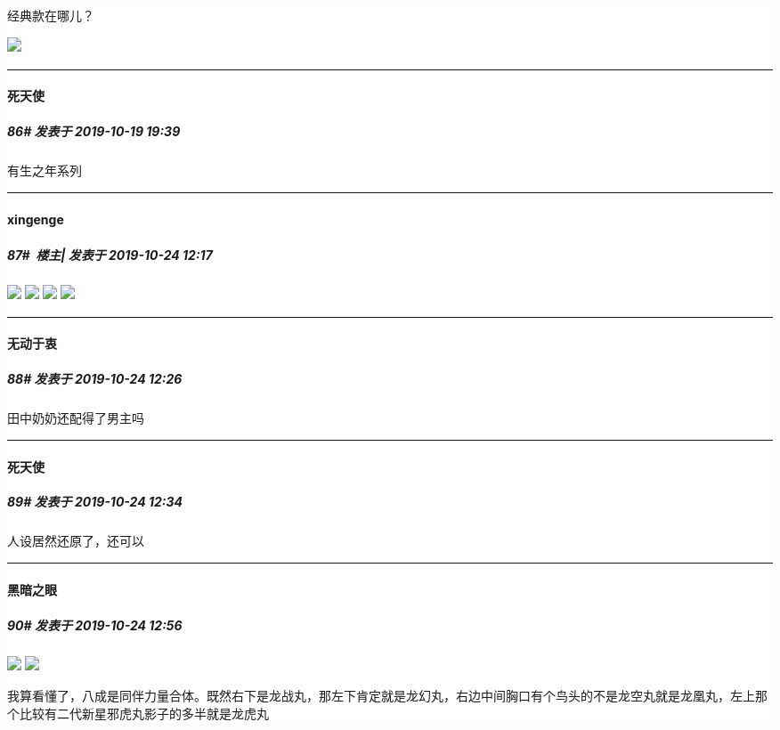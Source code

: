 经典款在哪儿？

<img src="https://oss.ishuhui.shop/img/article/2019/10/53d61662-61ca-468f-894d-ad4686ad4f7d.jpeg" referrerpolicy="no-referrer">


-----

####  死天使  
##### 86#       发表于 2019-10-19 19:39


有生之年系列


-----

####  xingenge  
##### 87#         楼主| 发表于 2019-10-24 12:17


<img src="https://s2.ax1x.com/2019/10/24/KN2LeP.jpg" referrerpolicy="no-referrer">
<img src="https://s2.ax1x.com/2019/10/24/KN2Odf.jpg" referrerpolicy="no-referrer">
<img src="https://s2.ax1x.com/2019/10/24/KN2Xo8.jpg" referrerpolicy="no-referrer">
<img src="https://s2.ax1x.com/2019/10/24/KN2bLt.jpg" referrerpolicy="no-referrer">


-----

####  无动于衷  
##### 88#       发表于 2019-10-24 12:26


田中奶奶还配得了男主吗


-----

####  死天使  
##### 89#       发表于 2019-10-24 12:34


人设居然还原了，还可以


-----

####  黑暗之眼  
##### 90#       发表于 2019-10-24 12:56


<img src="https://wx2.sinaimg.cn/large/6ce4a4aagy1g896may5ryj20mh0sg79h.jpg" referrerpolicy="no-referrer">
<img src="http://wx4.sinaimg.cn/large/6ce4a4aagy1g896mbb3fnj20ki0sgn2v.jpg" referrerpolicy="no-referrer">

我算看懂了，八成是同伴力量合体。既然右下是龙战丸，那左下肯定就是龙幻丸，右边中间胸口有个鸟头的不是龙空丸就是龙凰丸，左上那个比较有二代新星邪虎丸影子的多半就是龙虎丸
